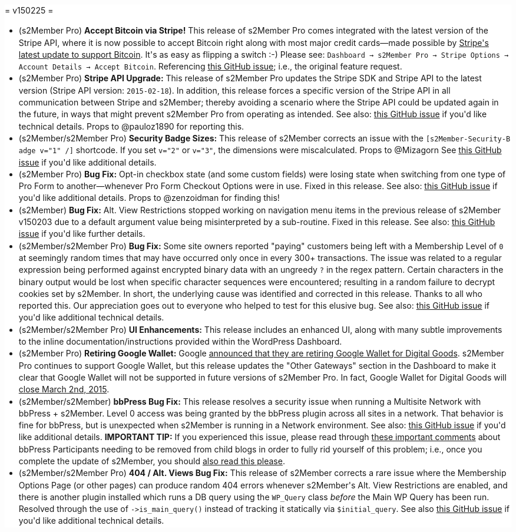 = v150225 =

- (s2Member Pro) **Accept Bitcoin via Stripe!** This release of s2Member Pro comes integrated with the latest version of the Stripe API, where it is now possible to accept Bitcoin right along with most major credit cards—made possible by [Stripe's latest update to support Bitcoin](https://stripe.com/bitcoin). It's as easy as flipping a switch :-) Please see: `Dashboard → s2Member Pro → Stripe Options → Account Details → Accept Bitcoin`. Referencing [this GitHub issue](https://github.com/websharks/s2member/issues/482); i.e., the original feature request.
- (s2Member Pro) **Stripe API Upgrade:** This release of s2Member Pro updates the Stripe SDK and Stripe API to the latest version (Stripe API version: `2015-02-18`). In addition, this release forces a specific version of the Stripe API in all communication between Stripe and s2Member; thereby avoiding a scenario where the Stripe API could be updated again in the future, in ways that might prevent s2Member Pro from operating as intended. See also: [this GitHub issue](https://github.com/websharks/s2member/issues/484) if you'd like technical details. Props to @pauloz1890 for reporting this.
- (s2Member/s2Member Pro) **Security Badge Sizes:** This release of s2Member corrects an issue with the `[s2Member-Security-Badge v="1" /]` shortcode. If you set `v="2"` or `v="3"`, the dimensions were miscalculated. Props to @Mizagorn See [this GitHub issue](https://github.com/websharks/s2member/pull/466) if you'd like additional details.
- (s2Member Pro) **Bug Fix:** Opt-in checkbox state (and some custom fields) were losing state when switching from one type of Pro Form to another—whenever Pro Form Checkout Options were in use. Fixed in this release. See also: [this GitHub issue](https://github.com/websharks/s2member/issues/468) if you'd like additional details. Props to @zenzoidman for finding this!
- (s2Member) **Bug Fix:** Alt. View Restrictions stopped working on navigation menu items in the previous release of s2Member v150203 due to a default argument value being misinterpreted by a sub-routine. Fixed in this release. See also: [this GitHub issue](https://github.com/websharks/s2member/issues/475) if you'd like further details.
- (s2Member/s2Member Pro) **Bug Fix:** Some site owners reported "paying" customers being left with a Membership Level of `0` at seemingly random times that may have occurred only once in every 300+ transactions. The issue was related to a regular expression being performed against encrypted binary data with an ungreedy `?` in the regex pattern. Certain characters in the binary output would be lost when specific character sequences were encountered; resulting in a random failure to decrypt cookies set by s2Member. In short, the underlying cause was identified and corrected in this release. Thanks to all who reported this. Our appreciation goes out to everyone who helped to test for this elusive bug. See also: [this GitHub issue](https://github.com/websharks/s2member/issues/397) if you'd like additional technical details.
- (s2Member/s2Member Pro) **UI Enhancements:** This release includes an enhanced UI, along with many subtle improvements to the inline documentation/instructions provided within the WordPress Dashboard.
- (s2Member Pro) **Retiring Google Wallet:** Google [announced that they are retiring Google Wallet for Digital Goods](https://support.google.com/wallet/business/answer/6107573). s2Member Pro continues to support Google Wallet, but this release updates the "Other Gateways" section in the Dashboard to make it clear that Google Wallet will not be supported in future versions of s2Member Pro. In fact, Google Wallet for Digital Goods will [close March 2nd, 2015](https://support.google.com/wallet/business/answer/6107573).
- (s2Member/s2Member) **bbPress Bug Fix:** This release resolves a security issue when running a Multisite Network with bbPress + s2Member. Level 0 access was being granted by the bbPress plugin across all sites in a network. That behavior is fine for bbPress, but is unexpected when s2Member is running in a Network environment. See also: [this GitHub issue](https://github.com/websharks/s2member/issues/465) if you'd like additional details. **IMPORTANT TIP:** If you experienced this issue, please read through [these important comments](https://github.com/websharks/s2member/issues/465#issuecomment-76039842) about bbPress Participants needing to be removed from child blogs in order to fully rid yourself of this problem; i.e., once you complete the update of s2Member, you should [also read this please](https://github.com/websharks/s2member/issues/465#issuecomment-76039842).
- (s2Member/s2Member Pro) **404 / Alt. Views Bug Fix:** This release of s2Member corrects a rare issue where the Membership Options Page (or other pages) can produce random 404 errors whenever s2Member's Alt. View Restrictions are enabled, and there is another plugin installed which runs a DB query using the `WP_Query` class _before_ the Main WP Query has been run. Resolved through the use of `->is_main_query()` instead of tracking it statically via `$initial_query`. See also [this GitHub issue](https://github.com/websharks/s2member/issues/481) if you'd like additional technical details.
